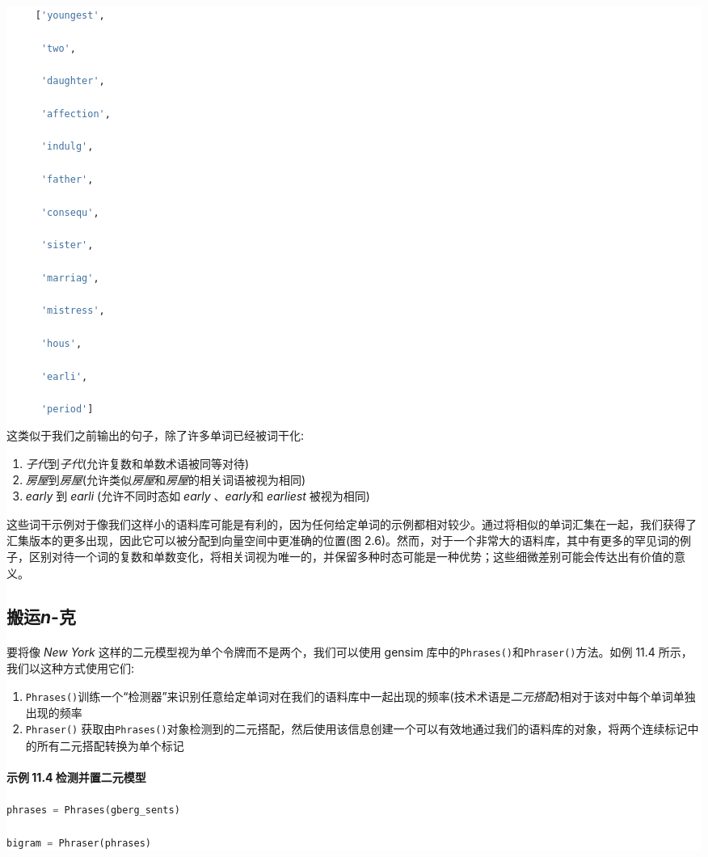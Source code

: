 ```py
     ['youngest',

      'two',

      'daughter',

      'affection',

      'indulg',

      'father',

      'consequ',

      'sister',

      'marriag',

      'mistress',

      'hous',

      'earli',

      'period']

```

这类似于我们之前输出的句子，除了许多单词已经被词干化:

1.  *子代*到*子代*(允许复数和单数术语被同等对待)
2.  *房屋*到*房屋*(允许类似*房屋*和*房屋*的相关词语被视为相同)
3.  *early* 到 *earli* (允许不同时态如 *early* 、*early*和 *earliest* 被视为相同)

这些词干示例对于像我们这样小的语料库可能是有利的，因为任何给定单词的示例都相对较少。通过将相似的单词汇集在一起，我们获得了汇集版本的更多出现，因此它可以被分配到向量空间中更准确的位置(图 2.6)。然而，对于一个非常大的语料库，其中有更多的罕见词的例子，区别对待一个词的复数和单数变化，将相关词视为唯一的，并保留多种时态可能是一种优势；这些细微差别可能会传达出有价值的意义。

## 搬运*n*-克

要将像 *New York* 这样的二元模型视为单个令牌而不是两个，我们可以使用 gensim 库中的`Phrases()`和`Phraser()`方法。如例 11.4 所示，我们以这种方式使用它们:

1.  `Phrases()`训练一个“检测器”来识别任意给定单词对在我们的语料库中一起出现的频率(技术术语是*二元搭配*)相对于该对中每个单词单独出现的频率
2.  `Phraser()` 获取由`Phrases()`对象检测到的二元搭配，然后使用该信息创建一个可以有效地通过我们的语料库的对象，将两个连续标记中的所有二元搭配转换为单个标记

#### 示例 11.4 检测并置二元模型

```py
phrases = Phrases(gberg_sents)

bigram = Phraser(phrases)
```
